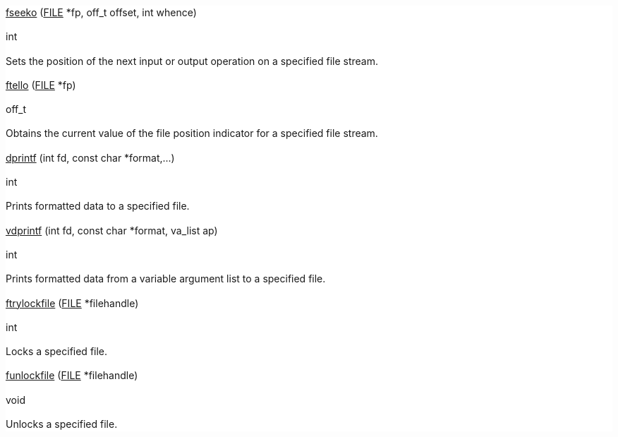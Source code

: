 <tr id="row1998845989084824"><td class="cellrowborder" valign="top" width="50%" headers="mcps1.1.3.1.1 "><p id="p115746810084824"><a name="p115746810084824"></a><a name="p115746810084824"></a><a href="io.md#ga6926f47b76b028f112045fbe7ced4115">fseeko</a> (<a href="io.md#ga912af5ab9f8a52ddd387b7defc0b49f1">FILE</a> *fp, off_t offset, int whence)</p>
</td>
<td class="cellrowborder" valign="top" width="50%" headers="mcps1.1.3.1.2 "><p id="p1688092594084824"><a name="p1688092594084824"></a><a name="p1688092594084824"></a>int </p>
<p id="p1844616740084824"><a name="p1844616740084824"></a><a name="p1844616740084824"></a>Sets the position of the next input or output operation on a specified file stream. </p>
</td>
</tr>
<tr id="row1279104146084824"><td class="cellrowborder" valign="top" width="50%" headers="mcps1.1.3.1.1 "><p id="p1413286557084824"><a name="p1413286557084824"></a><a name="p1413286557084824"></a><a href="io.md#ga5f52ea043b9a2aa4d8cc92d674a2117b">ftello</a> (<a href="io.md#ga912af5ab9f8a52ddd387b7defc0b49f1">FILE</a> *fp)</p>
</td>
<td class="cellrowborder" valign="top" width="50%" headers="mcps1.1.3.1.2 "><p id="p668067171084824"><a name="p668067171084824"></a><a name="p668067171084824"></a>off_t </p>
<p id="p195000082084824"><a name="p195000082084824"></a><a name="p195000082084824"></a>Obtains the current value of the file position indicator for a specified file stream. </p>
</td>
</tr>
<tr id="row1340267015084824"><td class="cellrowborder" valign="top" width="50%" headers="mcps1.1.3.1.1 "><p id="p1756618638084824"><a name="p1756618638084824"></a><a name="p1756618638084824"></a><a href="io.md#ga5fe0fc8fe920b640d488856c5ca43cb5">dprintf</a> (int fd, const char *format,...)</p>
</td>
<td class="cellrowborder" valign="top" width="50%" headers="mcps1.1.3.1.2 "><p id="p1563172189084824"><a name="p1563172189084824"></a><a name="p1563172189084824"></a>int </p>
<p id="p404243766084824"><a name="p404243766084824"></a><a name="p404243766084824"></a>Prints formatted data to a specified file. </p>
</td>
</tr>
<tr id="row502530866084824"><td class="cellrowborder" valign="top" width="50%" headers="mcps1.1.3.1.1 "><p id="p1797242751084824"><a name="p1797242751084824"></a><a name="p1797242751084824"></a><a href="io.md#ga0d0a950c2b4e6fba795cb7d8f2e8b8b8">vdprintf</a> (int fd, const char *format, va_list ap)</p>
</td>
<td class="cellrowborder" valign="top" width="50%" headers="mcps1.1.3.1.2 "><p id="p1381939119084824"><a name="p1381939119084824"></a><a name="p1381939119084824"></a>int </p>
<p id="p397779317084824"><a name="p397779317084824"></a><a name="p397779317084824"></a>Prints formatted data from a variable argument list to a specified file. </p>
</td>
</tr>
<tr id="row291362272084824"><td class="cellrowborder" valign="top" width="50%" headers="mcps1.1.3.1.1 "><p id="p2013792077084824"><a name="p2013792077084824"></a><a name="p2013792077084824"></a><a href="io.md#gab486b89691678e4873ec8b1b15c2678a">ftrylockfile</a> (<a href="io.md#ga912af5ab9f8a52ddd387b7defc0b49f1">FILE</a> *filehandle)</p>
</td>
<td class="cellrowborder" valign="top" width="50%" headers="mcps1.1.3.1.2 "><p id="p487505303084824"><a name="p487505303084824"></a><a name="p487505303084824"></a>int </p>
<p id="p102453613084824"><a name="p102453613084824"></a><a name="p102453613084824"></a>Locks a specified file. </p>
</td>
</tr>
<tr id="row2008853958084824"><td class="cellrowborder" valign="top" width="50%" headers="mcps1.1.3.1.1 "><p id="p1649902511084824"><a name="p1649902511084824"></a><a name="p1649902511084824"></a><a href="io.md#ga4f016c54ff86ca62454417bb7b32ab11">funlockfile</a> (<a href="io.md#ga912af5ab9f8a52ddd387b7defc0b49f1">FILE</a> *filehandle)</p>
</td>
<td class="cellrowborder" valign="top" width="50%" headers="mcps1.1.3.1.2 "><p id="p259677000084824"><a name="p259677000084824"></a><a name="p259677000084824"></a>void </p>
<p id="p726225091084824"><a name="p726225091084824"></a><a name="p726225091084824"></a>Unlocks a specified file. </p>
</td>